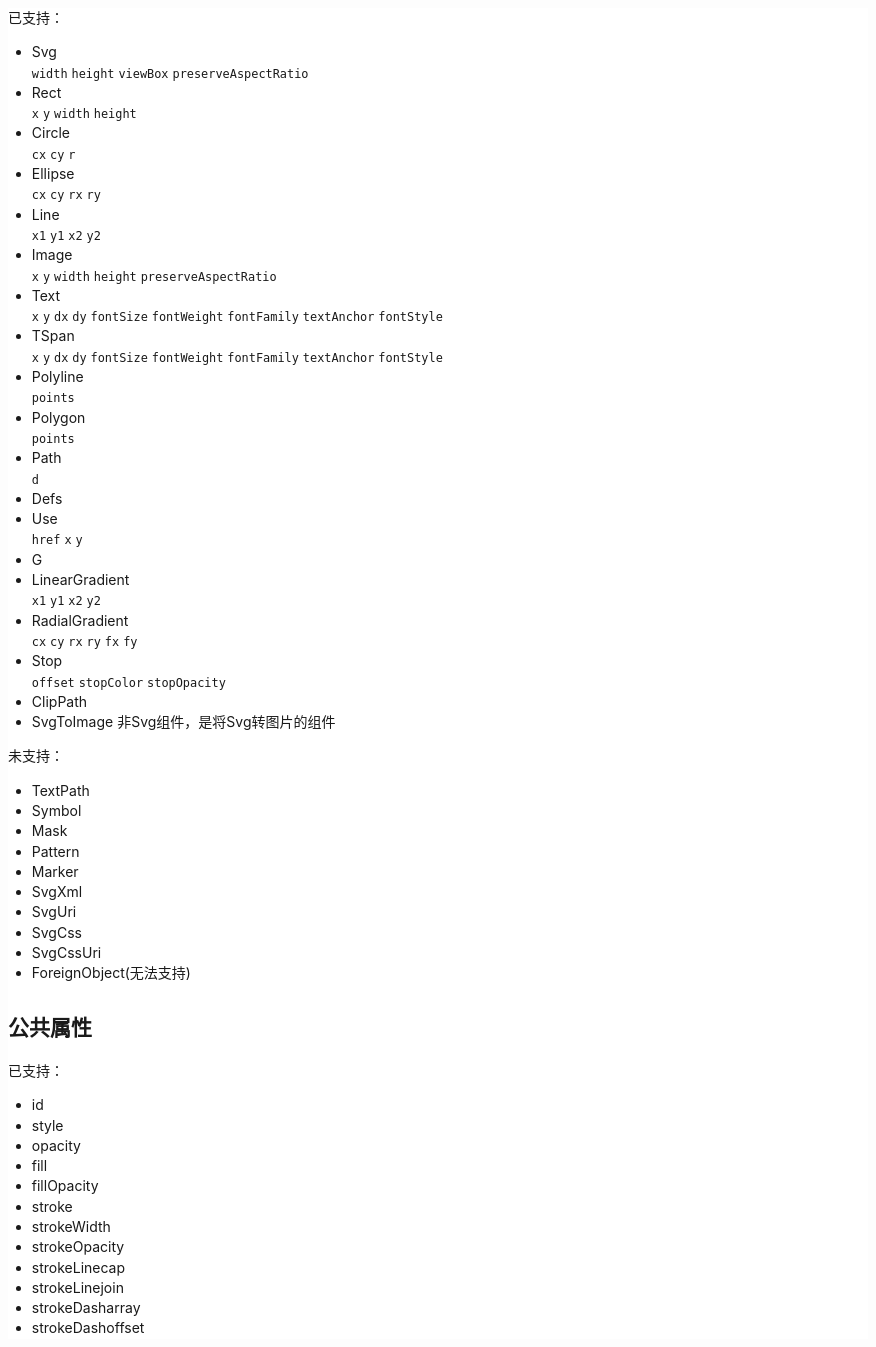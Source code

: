 已支持：
- Svg  
`width` `height` `viewBox` `preserveAspectRatio`
- Rect  
`x` `y` `width` `height`
- Circle  
`cx` `cy` `r`
- Ellipse  
`cx` `cy` `rx` `ry`
- Line  
`x1` `y1` `x2` `y2`
- Image  
`x` `y` `width` `height` `preserveAspectRatio`
- Text  
`x` `y` `dx` `dy` `fontSize` `fontWeight` `fontFamily` `textAnchor` `fontStyle`
- TSpan  
`x` `y` `dx` `dy` `fontSize` `fontWeight` `fontFamily` `textAnchor` `fontStyle`
- Polyline  
`points`
- Polygon  
`points`
- Path  
`d`
- Defs  
- Use  
`href` `x` `y`
- G
- LinearGradient  
`x1` `y1` `x2` `y2`
- RadialGradient  
`cx` `cy` `rx` `ry` `fx` `fy`
- Stop  
`offset` `stopColor` `stopOpacity`
- ClipPath
- SvgToImage 非Svg组件，是将Svg转图片的组件

未支持：

- TextPath
- Symbol
- Mask
- Pattern
- Marker
- SvgXml
- SvgUri
- SvgCss
- SvgCssUri
- ForeignObject(无法支持)

## 公共属性

已支持：
- id
- style
- opacity
- fill
- fillOpacity
- stroke
- strokeWidth
- strokeOpacity
- strokeLinecap
- strokeLinejoin
- strokeDasharray
- strokeDashoffset